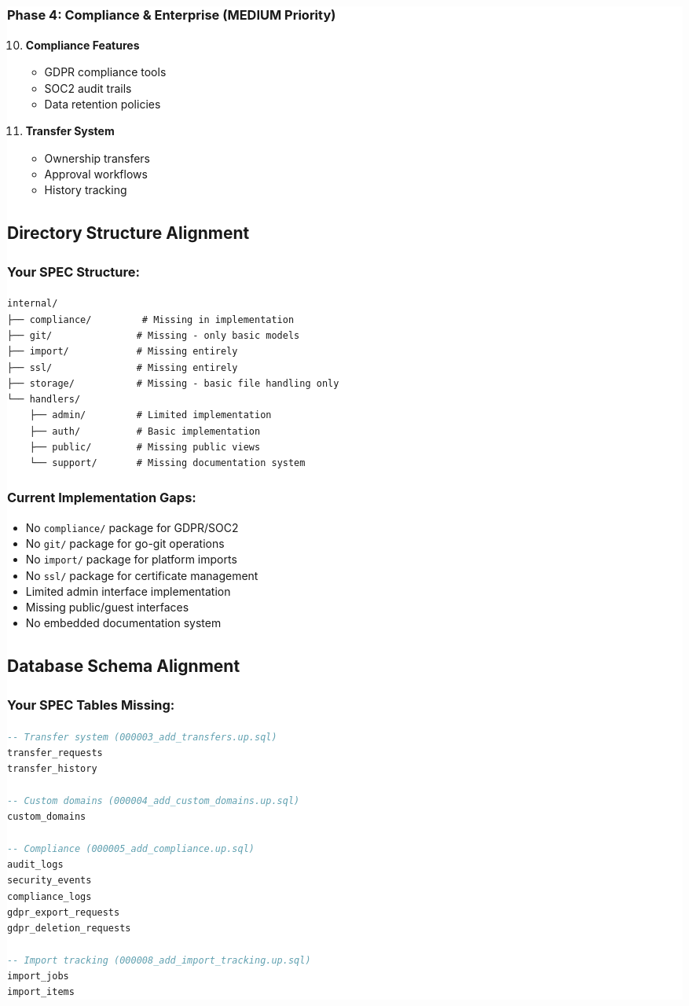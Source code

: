 ### **Phase 4: Compliance & Enterprise (MEDIUM Priority)**

10. **Compliance Features**
    - GDPR compliance tools
    - SOC2 audit trails
    - Data retention policies

11. **Transfer System**
    - Ownership transfers
    - Approval workflows
    - History tracking

## Directory Structure Alignment

### **Your SPEC Structure:**
```
internal/
├── compliance/         # Missing in implementation
├── git/               # Missing - only basic models  
├── import/            # Missing entirely
├── ssl/               # Missing entirely
├── storage/           # Missing - basic file handling only
└── handlers/
    ├── admin/         # Limited implementation
    ├── auth/          # Basic implementation
    ├── public/        # Missing public views
    └── support/       # Missing documentation system
```

### **Current Implementation Gaps:**
- No `compliance/` package for GDPR/SOC2
- No `git/` package for go-git operations  
- No `import/` package for platform imports
- No `ssl/` package for certificate management
- Limited admin interface implementation
- Missing public/guest interfaces
- No embedded documentation system

## Database Schema Alignment

### **Your SPEC Tables Missing:**
```sql
-- Transfer system (000003_add_transfers.up.sql)
transfer_requests
transfer_history

-- Custom domains (000004_add_custom_domains.up.sql)  
custom_domains

-- Compliance (000005_add_compliance.up.sql)
audit_logs
security_events
compliance_logs
gdpr_export_requests
gdpr_deletion_requests

-- Import tracking (000008_add_import_tracking.up.sql)
import_jobs
import_items
```
